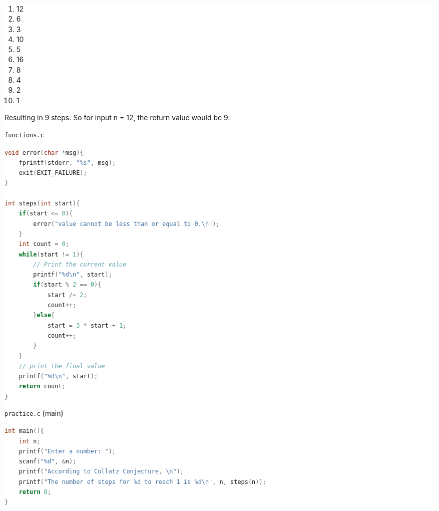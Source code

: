 1. 12
2. 6
3. 3
4. 10
5. 5
6. 16
7. 8
8. 4
9. 2
10. 1

Resulting in 9 steps. So for input n = 12, the return value would be 9.



`functions.c`

```C
void error(char *msg){
    fprintf(stderr, "%s", msg);
    exit(EXIT_FAILURE);
}

int steps(int start){
    if(start <= 0){
        error("value cannot be less than or equal to 0.\n");
    }
    int count = 0;
    while(start != 1){
        // Print the current value
        printf("%d\n", start);
        if(start % 2 == 0){
            start /= 2;
            count++;
        }else{
            start = 3 * start + 1;
            count++;
        }
    }
    // print the final value
    printf("%d\n", start);
    return count;
}
```

`practice.c` (main)

```C
int main(){
    int n;
    printf("Enter a number: ");
    scanf("%d", &n);
    printf("According to Collatz Conjecture, \n");
    printf("The number of steps for %d to reach 1 is %d\n", n, steps(n));
    return 0;
}
```
